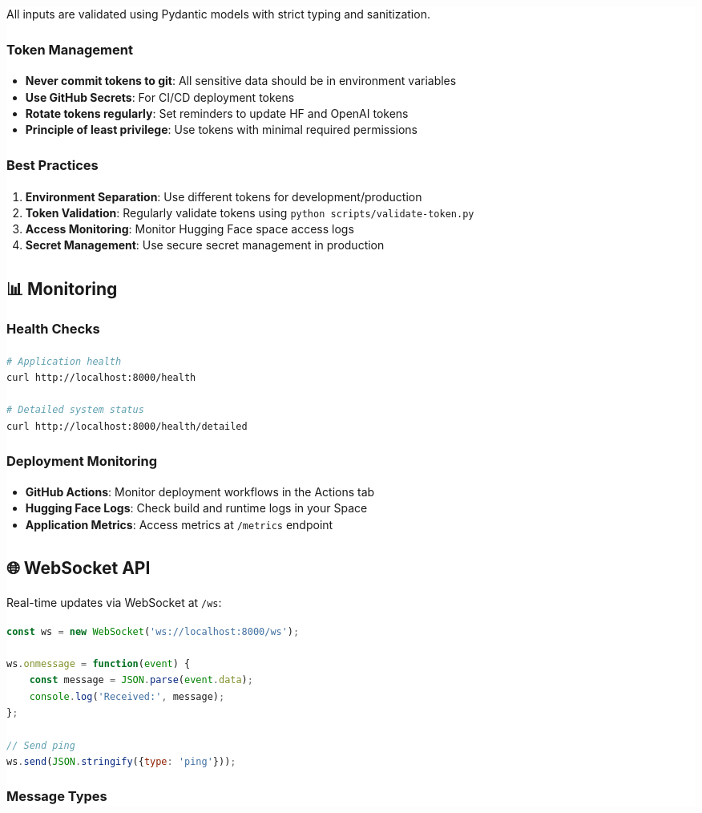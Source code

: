 All inputs are validated using Pydantic models with strict typing and sanitization.

### Token Management

- **Never commit tokens to git**: All sensitive data should be in environment variables
- **Use GitHub Secrets**: For CI/CD deployment tokens
- **Rotate tokens regularly**: Set reminders to update HF and OpenAI tokens
- **Principle of least privilege**: Use tokens with minimal required permissions

### Best Practices

1. **Environment Separation**: Use different tokens for development/production
2. **Token Validation**: Regularly validate tokens using `python scripts/validate-token.py`
3. **Access Monitoring**: Monitor Hugging Face space access logs
4. **Secret Management**: Use secure secret management in production

## 📊 Monitoring

### Health Checks

```bash
# Application health
curl http://localhost:8000/health

# Detailed system status  
curl http://localhost:8000/health/detailed
```

### Deployment Monitoring

- **GitHub Actions**: Monitor deployment workflows in the Actions tab
- **Hugging Face Logs**: Check build and runtime logs in your Space
- **Application Metrics**: Access metrics at `/metrics` endpoint

## 🌐 WebSocket API

Real-time updates via WebSocket at `/ws`:

```javascript
const ws = new WebSocket('ws://localhost:8000/ws');

ws.onmessage = function(event) {
    const message = JSON.parse(event.data);
    console.log('Received:', message);
};

// Send ping
ws.send(JSON.stringify({type: 'ping'}));
```

### Message Types
